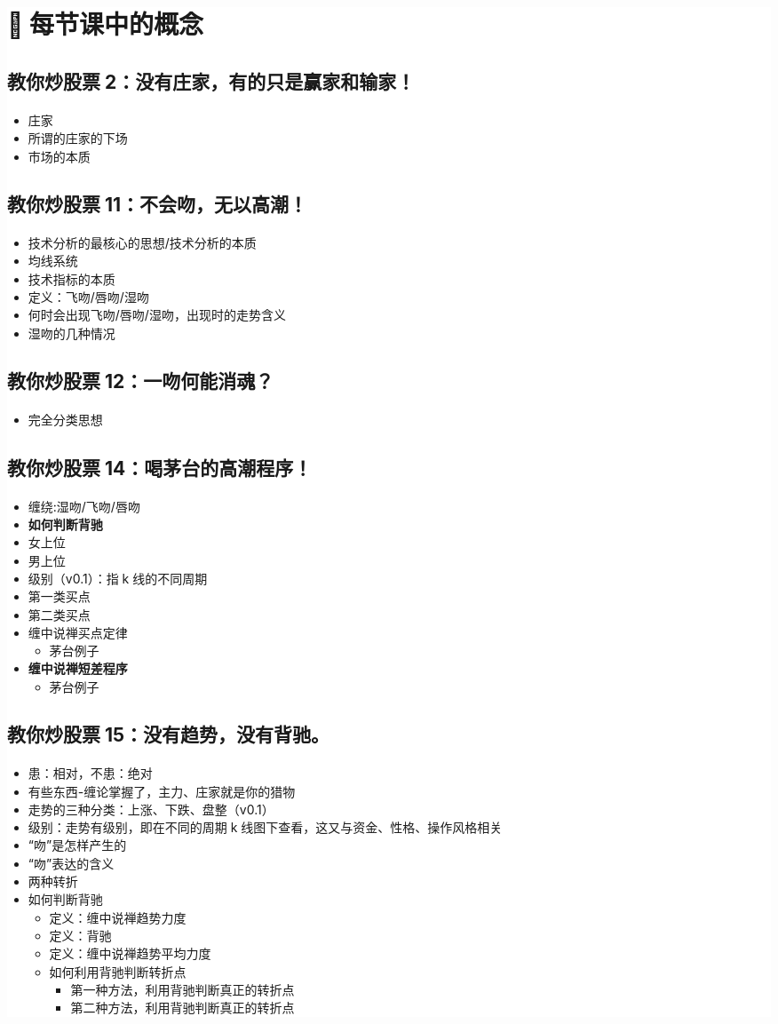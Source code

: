 #  每节课中的概念

## 教你炒股票 2：没有庄家，有的只是赢家和输家！

- 庄家
- 所谓的庄家的下场
- 市场的本质

## 教你炒股票 11：不会吻，无以高潮！

- 技术分析的最核心的思想/技术分析的本质
- 均线系统
- 技术指标的本质
- 定义：飞吻/唇吻/湿吻
- 何时会出现飞吻/唇吻/湿吻，出现时的走势含义
- 湿吻的几种情况

## 教你炒股票 12：一吻何能消魂？

- 完全分类思想

## 教你炒股票 14：喝茅台的高潮程序！

- 缠绕:湿吻/飞吻/唇吻
- **如何判断背驰**
- 女上位
- 男上位
- 级别（v0.1）：指 k 线的不同周期
- 第一类买点
- 第二类买点
- 缠中说禅买点定律
  - 茅台例子
- **缠中说禅短差程序**
  - 茅台例子

## 教你炒股票 15：没有趋势，没有背驰。

- 患：相对，不患：绝对
- 有些东西-缠论掌握了，主力、庄家就是你的猎物
- 走势的三种分类：上涨、下跌、盘整（v0.1）
- 级别：走势有级别，即在不同的周期 k 线图下查看，这又与资金、性格、操作风格相关
- “吻”是怎样产生的
- “吻”表达的含义
- 两种转折
- 如何判断背驰
  - 定义：缠中说禅趋势力度
  - 定义：背驰
  - 定义：缠中说禅趋势平均力度
  - 如何利用背驰判断转折点
    - 第一种方法，利用背驰判断真正的转折点
    - 第二种方法，利用背驰判断真正的转折点

